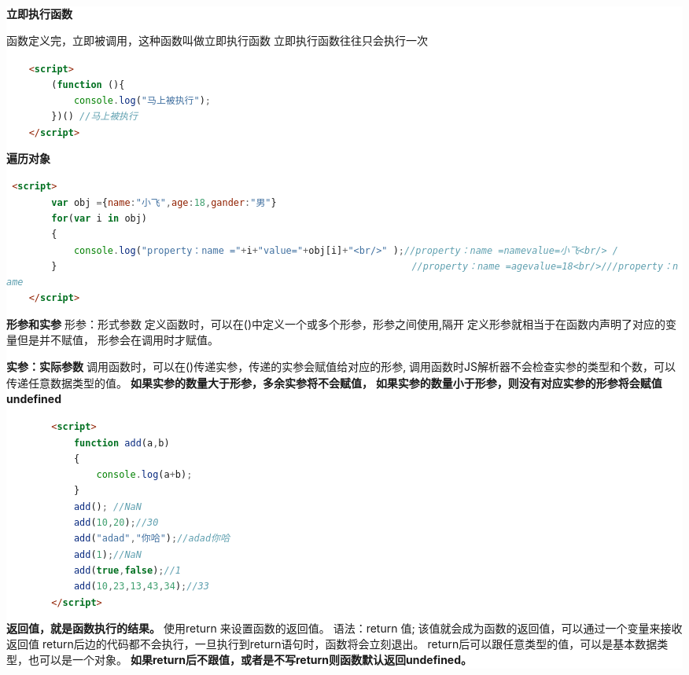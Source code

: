 **立即执行函数**

函数定义完，立即被调用，这种函数叫做立即执行函数
立即执行函数往往只会执行一次

```html
    <script>
        (function (){
            console.log("马上被执行");
        })() //马上被执行
    </script>
```

**遍历对象**

```html
 <script>
        var obj ={name:"小飞",age:18,gander:"男"}
        for(var i in obj)
        {
            console.log("property：name ="+i+"value="+obj[i]+"<br/>" );//property：name =namevalue=小飞<br/> /
        }                                                               //property：name =agevalue=18<br/>///property：name 
    </script>
```

**形参和实参**
形参：形式参数
定义函数时，可以在()中定义一个或多个形参，形参之间使用,隔开
定义形参就相当于在函数内声明了对应的变量但是并不赋值，
形参会在调用时才赋值。



**实参：实际参数**
调用函数时，可以在()传递实参，传递的实参会赋值给对应的形参,
调用函数时JS解析器不会检查实参的类型和个数，可以传递任意数据类型的值。
**如果实参的数量大于形参，多余实参将不会赋值，**
**如果实参的数量小于形参，则没有对应实参的形参将会赋值undefined**

```html
 		<script>
            function add(a,b)
            {
                console.log(a+b);
            }
            add(); //NaN
            add(10,20);//30
            add("adad","你哈");//adad你哈
            add(1);//NaN
            add(true,false);//1
            add(10,23,13,43,34);//33
        </script>
```

**返回值，就是函数执行的结果。**
使用return 来设置函数的返回值。
语法：return 值;
该值就会成为函数的返回值，可以通过一个变量来接收返回值
return后边的代码都不会执行，一旦执行到return语句时，函数将会立刻退出。
return后可以跟任意类型的值，可以是基本数据类型，也可以是一个对象。
**如果return后不跟值，或者是不写return则函数默认返回undefined。**
